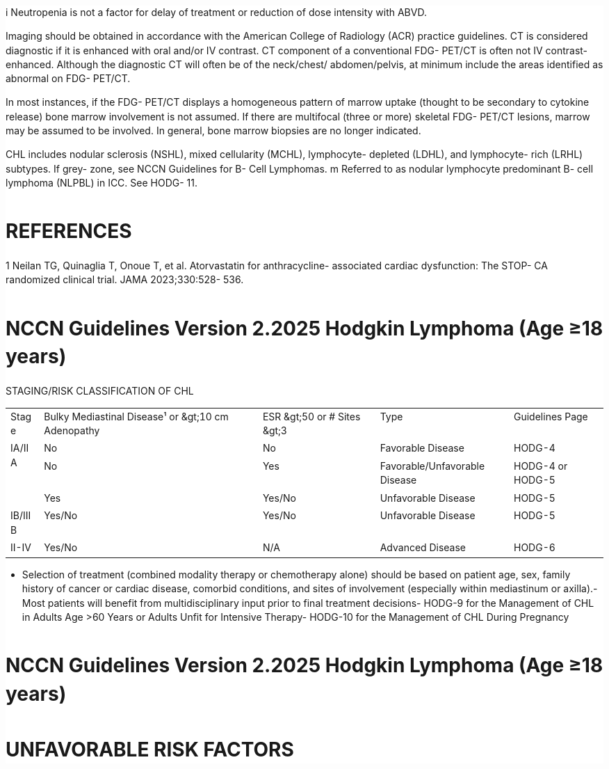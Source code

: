 i Neutropenia is not a factor for delay of treatment or reduction of dose intensity with ABVD.

Imaging should be obtained in accordance with the American College of Radiology (ACR) practice guidelines. CT is considered diagnostic if it is enhanced with oral and/or IV contrast. CT component of a conventional FDG- PET/CT is often not IV contrast- enhanced. Although the diagnostic CT will often be of the neck/chest/ abdomen/pelvis, at minimum include the areas identified as abnormal on FDG- PET/CT.

In most instances, if the FDG- PET/CT displays a homogeneous pattern of marrow uptake (thought to be secondary to cytokine release) bone marrow involvement is not assumed. If there are multifocal (three or more) skeletal FDG- PET/CT lesions, marrow may be assumed to be involved. In general, bone marrow biopsies are no longer indicated.

CHL includes nodular sclerosis (NSHL), mixed cellularity (MCHL), lymphocyte- depleted (LDHL), and lymphocyte- rich (LRHL) subtypes. If grey- zone, see NCCN Guidelines for B- Cell Lymphomas. m Referred to as nodular lymphocyte predominant B- cell lymphoma (NLPBL) in ICC. See HODG- 11.

# REFERENCES

1 Neilan TG, Quinaglia T, Onoue T, et al. Atorvastatin for anthracycline- associated cardiac dysfunction: The STOP- CA randomized clinical trial. JAMA 2023;330:528- 536.

# NCCN Guidelines Version 2.2025 Hodgkin Lymphoma (Age ≥18 years)

STAGING/RISK CLASSIFICATION OF CHL  

<table><tr><td>Stage</td><td>Bulky Mediastinal Disease¹ or 
&amp;gt;10 cm Adenopathy</td><td>ESR &amp;gt;50 or 
# Sites &amp;gt;3</td><td>Type</td><td>Guidelines Page</td></tr><tr><td rowspan="3">IA/IIA</td><td>No</td><td>No</td><td>Favorable Disease</td><td>HODG-4</td></tr><tr><td>No</td><td>Yes</td><td>Favorable/Unfavorable Disease</td><td>HODG-4 or HODG-5</td></tr><tr><td>Yes</td><td>Yes/No</td><td>Unfavorable Disease</td><td>HODG-5</td></tr><tr><td>IB/IIIB</td><td>Yes/No</td><td>Yes/No</td><td>Unfavorable Disease</td><td>HODG-5</td></tr><tr><td>II-IV</td><td>Yes/No</td><td>N/A</td><td>Advanced Disease</td><td>HODG-6</td></tr></table>

- Selection of treatment (combined modality therapy or chemotherapy alone) should be based on patient age, sex, family history of cancer or cardiac disease, comorbid conditions, and sites of involvement (especially within mediastinum or axilla).- Most patients will benefit from multidisciplinary input prior to final treatment decisions- HODG-9 for the Management of CHL in Adults Age >60 Years or Adults Unfit for Intensive Therapy- HODG-10 for the Management of CHL During Pregnancy

# NCCN Guidelines Version 2.2025 Hodgkin Lymphoma (Age ≥18 years)

# UNFAVORABLE RISK FACTORS
